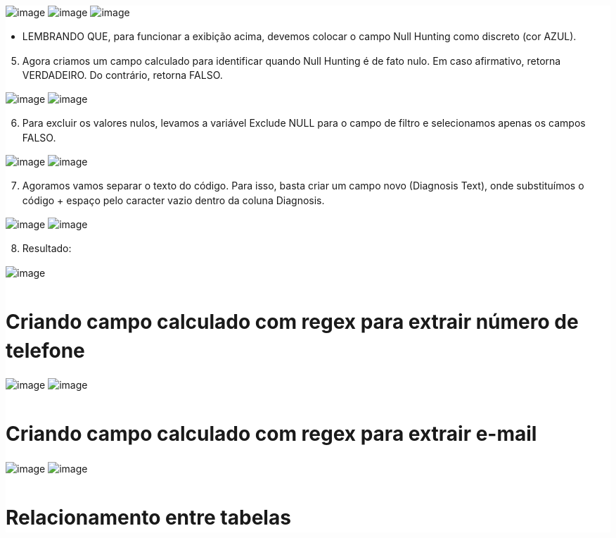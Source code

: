 <img width="876" alt="image" src="https://user-images.githubusercontent.com/81119854/207882092-a8a8777a-ccc7-459c-84e9-2e98e624b3c0.png">

<img width="697" alt="image" src="https://user-images.githubusercontent.com/81119854/207883537-787b14eb-4269-49c9-8609-6f43004adf9c.png">

<img width="690" alt="image" src="https://user-images.githubusercontent.com/81119854/207883661-e6860135-37db-4424-823a-0ad7bfd20bb5.png">

- LEMBRANDO QUE, para funcionar a exibição acima, devemos colocar o campo Null Hunting como discreto (cor AZUL). 

5. Agora criamos um campo calculado para identificar quando Null Hunting é de fato nulo. Em caso afirmativo, retorna VERDADEIRO. Do contrário, retorna FALSO.

<img width="871" alt="image" src="https://user-images.githubusercontent.com/81119854/207885079-e0028a2f-b639-4fd6-94ac-9b49c3b19513.png">

<img width="803" alt="image" src="https://user-images.githubusercontent.com/81119854/207885159-20505eab-1204-428f-8d9a-3b78df715e78.png">

6. Para excluir os valores nulos, levamos a variável Exclude NULL para o campo de filtro e selecionamos apenas os campos FALSO.

<img width="999" alt="image" src="https://user-images.githubusercontent.com/81119854/207886002-e23ec9a1-2a64-4000-8932-a67ef16d6d1a.png">

<img width="769" alt="image" src="https://user-images.githubusercontent.com/81119854/207886078-eb7c6e2a-bca1-46d1-8d45-dedb4f1939de.png">

7. Agoramos vamos separar o texto do código. Para isso, basta criar um campo novo (Diagnosis Text), onde substituímos o código + espaço pelo caracter vazio dentro da coluna Diagnosis.

<img width="875" alt="image" src="https://user-images.githubusercontent.com/81119854/207887012-ffbc175e-b5ad-42d0-baa4-1f609d0524e8.png">

<img width="1445" alt="image" src="https://user-images.githubusercontent.com/81119854/207887464-026d2d2a-5381-45b9-9632-8563f221c76f.png">

8. Resultado:

<img width="816" alt="image" src="https://user-images.githubusercontent.com/81119854/207887969-ca748d52-08ed-4e5d-9fbb-5e6fd01d059a.png">

# Criando campo calculado com regex para extrair número de telefone

<img width="867" alt="image" src="https://user-images.githubusercontent.com/81119854/207933079-ad56d722-99cf-4797-bd8b-e5f5fa3bbe15.png">

<img width="857" alt="image" src="https://user-images.githubusercontent.com/81119854/207932315-d9590e85-4f1b-4da2-92ac-b34a20180fbe.png">

# Criando campo calculado com regex para extrair e-mail

<img width="870" alt="image" src="https://user-images.githubusercontent.com/81119854/207933496-fc439977-c657-4fbc-94a4-43e136c7873d.png">

<img width="1369" alt="image" src="https://user-images.githubusercontent.com/81119854/207933551-a9166b87-be21-44c9-a529-136dfbcd7bd5.png">

# Relacionamento entre tabelas
